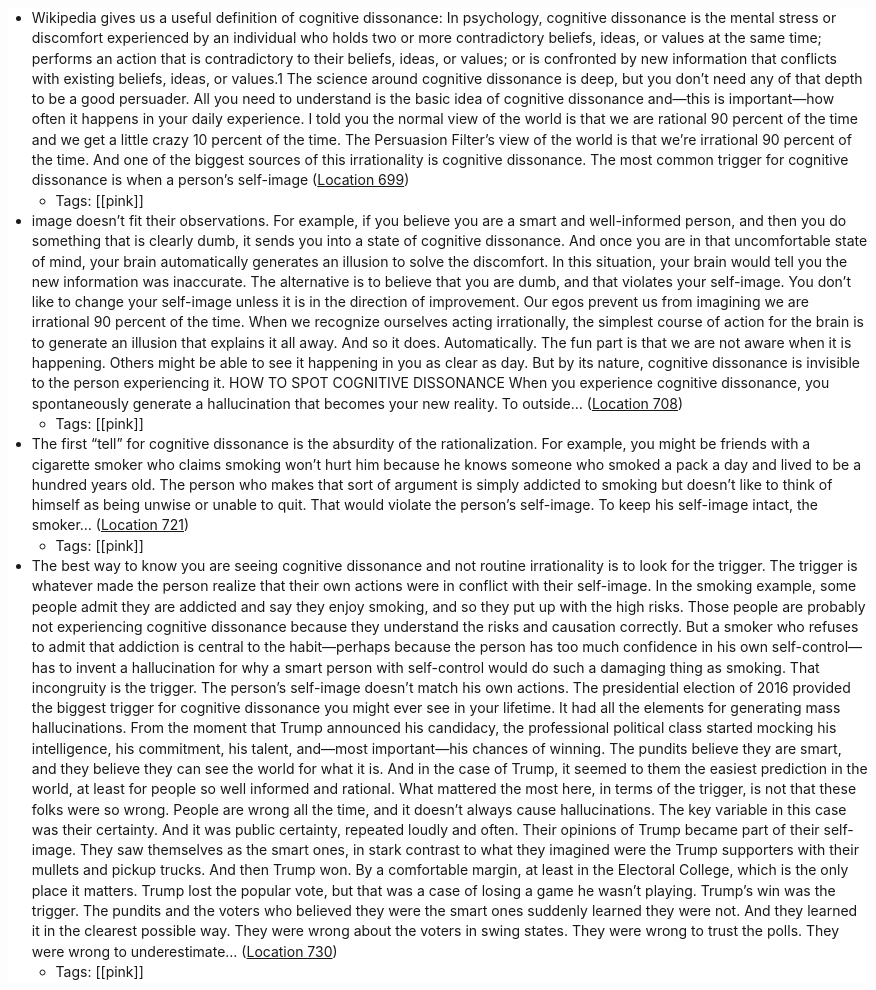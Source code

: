 - Wikipedia gives us a useful definition of cognitive dissonance: In psychology, cognitive dissonance is the mental stress or discomfort experienced by an individual who holds two or more contradictory beliefs, ideas, or values at the same time; performs an action that is contradictory to their beliefs, ideas, or values; or is confronted by new information that conflicts with existing beliefs, ideas, or values.1 The science around cognitive dissonance is deep, but you don’t need any of that depth to be a good persuader. All you need to understand is the basic idea of cognitive dissonance and—this is important—how often it happens in your daily experience. I told you the normal view of the world is that we are rational 90 percent of the time and we get a little crazy 10 percent of the time. The Persuasion Filter’s view of the world is that we’re irrational 90 percent of the time. And one of the biggest sources of this irrationality is cognitive dissonance. The most common trigger for cognitive dissonance is when a person’s self-image ([Location 699](https://readwise.io/to_kindle?action=open&asin=B06X1DWK4Q&location=699))
    - Tags: [[pink]] 
- image doesn’t fit their observations. For example, if you believe you are a smart and well-informed person, and then you do something that is clearly dumb, it sends you into a state of cognitive dissonance. And once you are in that uncomfortable state of mind, your brain automatically generates an illusion to solve the discomfort. In this situation, your brain would tell you the new information was inaccurate. The alternative is to believe that you are dumb, and that violates your self-image. You don’t like to change your self-image unless it is in the direction of improvement. Our egos prevent us from imagining we are irrational 90 percent of the time. When we recognize ourselves acting irrationally, the simplest course of action for the brain is to generate an illusion that explains it all away. And so it does. Automatically. The fun part is that we are not aware when it is happening. Others might be able to see it happening in you as clear as day. But by its nature, cognitive dissonance is invisible to the person experiencing it. HOW TO SPOT COGNITIVE DISSONANCE When you experience cognitive dissonance, you spontaneously generate a hallucination that becomes your new reality. To outside… ([Location 708](https://readwise.io/to_kindle?action=open&asin=B06X1DWK4Q&location=708))
    - Tags: [[pink]] 
- The first “tell” for cognitive dissonance is the absurdity of the rationalization. For example, you might be friends with a cigarette smoker who claims smoking won’t hurt him because he knows someone who smoked a pack a day and lived to be a hundred years old. The person who makes that sort of argument is simply addicted to smoking but doesn’t like to think of himself as being unwise or unable to quit. That would violate the person’s self-image. To keep his self-image intact, the smoker… ([Location 721](https://readwise.io/to_kindle?action=open&asin=B06X1DWK4Q&location=721))
    - Tags: [[pink]] 
- The best way to know you are seeing cognitive dissonance and not routine irrationality is to look for the trigger. The trigger is whatever made the person realize that their own actions were in conflict with their self-image. In the smoking example, some people admit they are addicted and say they enjoy smoking, and so they put up with the high risks. Those people are probably not experiencing cognitive dissonance because they understand the risks and causation correctly. But a smoker who refuses to admit that addiction is central to the habit—perhaps because the person has too much confidence in his own self-control—has to invent a hallucination for why a smart person with self-control would do such a damaging thing as smoking. That incongruity is the trigger. The person’s self-image doesn’t match his own actions. The presidential election of 2016 provided the biggest trigger for cognitive dissonance you might ever see in your lifetime. It had all the elements for generating mass hallucinations. From the moment that Trump announced his candidacy, the professional political class started mocking his intelligence, his commitment, his talent, and—most important—his chances of winning. The pundits believe they are smart, and they believe they can see the world for what it is. And in the case of Trump, it seemed to them the easiest prediction in the world, at least for people so well informed and rational. What mattered the most here, in terms of the trigger, is not that these folks were so wrong. People are wrong all the time, and it doesn’t always cause hallucinations. The key variable in this case was their certainty. And it was public certainty, repeated loudly and often. Their opinions of Trump became part of their self-image. They saw themselves as the smart ones, in stark contrast to what they imagined were the Trump supporters with their mullets and pickup trucks. And then Trump won. By a comfortable margin, at least in the Electoral College, which is the only place it matters. Trump lost the popular vote, but that was a case of losing a game he wasn’t playing. Trump’s win was the trigger. The pundits and the voters who believed they were the smart ones suddenly learned they were not. And they learned it in the clearest possible way. They were wrong about the voters in swing states. They were wrong to trust the polls. They were wrong to underestimate… ([Location 730](https://readwise.io/to_kindle?action=open&asin=B06X1DWK4Q&location=730))
    - Tags: [[pink]] 